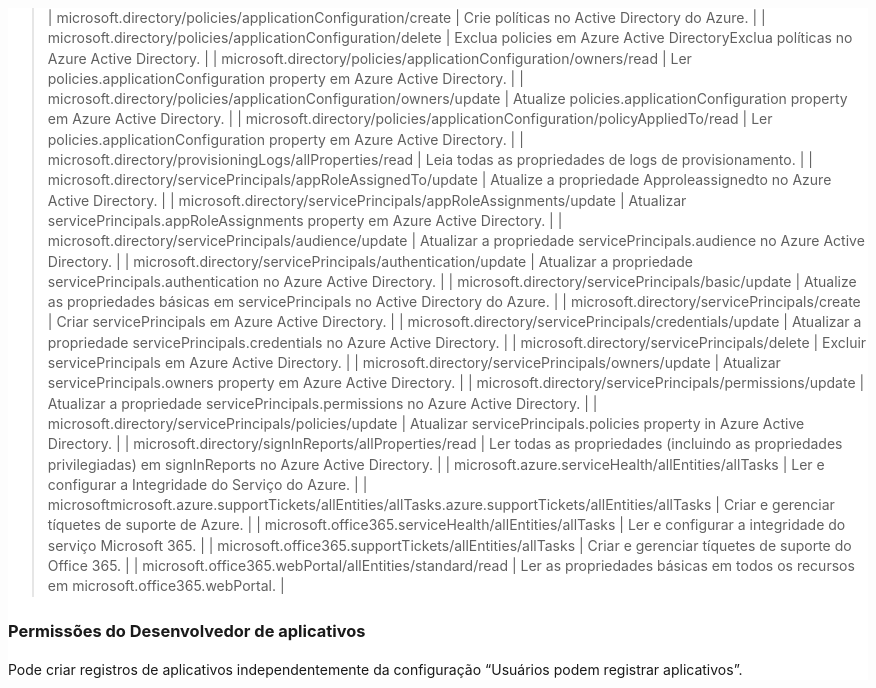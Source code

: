 > | microsoft.directory/policies/applicationConfiguration/create | Crie políticas no Active Directory do Azure. |
> | microsoft.directory/policies/applicationConfiguration/delete | Exclua policies em Azure Active DirectoryExclua políticas no Azure Active Directory. |
> | microsoft.directory/policies/applicationConfiguration/owners/read | Ler policies.applicationConfiguration property em Azure Active Directory. |
> | microsoft.directory/policies/applicationConfiguration/owners/update | Atualize policies.applicationConfiguration property em Azure Active Directory. |
> | microsoft.directory/policies/applicationConfiguration/policyAppliedTo/read | Ler policies.applicationConfiguration property em Azure Active Directory. |
> | microsoft.directory/provisioningLogs/allProperties/read | Leia todas as propriedades de logs de provisionamento. |
> | microsoft.directory/servicePrincipals/appRoleAssignedTo/update | Atualize a propriedade Approleassignedto no Azure Active Directory. |
> | microsoft.directory/servicePrincipals/appRoleAssignments/update | Atualizar servicePrincipals.appRoleAssignments property em Azure Active Directory. |
> | microsoft.directory/servicePrincipals/audience/update | Atualizar a propriedade servicePrincipals.audience no Azure Active Directory. |
> | microsoft.directory/servicePrincipals/authentication/update | Atualizar a propriedade servicePrincipals.authentication no Azure Active Directory. |
> | microsoft.directory/servicePrincipals/basic/update | Atualize as propriedades básicas em servicePrincipals no Active Directory do Azure. |
> | microsoft.directory/servicePrincipals/create | Criar servicePrincipals em Azure Active Directory. |
> | microsoft.directory/servicePrincipals/credentials/update | Atualizar a propriedade servicePrincipals.credentials no Azure Active Directory. |
> | microsoft.directory/servicePrincipals/delete | Excluir servicePrincipals em Azure Active Directory. |
> | microsoft.directory/servicePrincipals/owners/update | Atualizar servicePrincipals.owners property em Azure Active Directory. |
> | microsoft.directory/servicePrincipals/permissions/update | Atualizar a propriedade servicePrincipals.permissions no Azure Active Directory. |
> | microsoft.directory/servicePrincipals/policies/update | Atualizar servicePrincipals.policies property in Azure Active Directory. |
> | microsoft.directory/signInReports/allProperties/read | Ler todas as propriedades (incluindo as propriedades privilegiadas) em signInReports no Azure Active Directory. |
> | microsoft.azure.serviceHealth/allEntities/allTasks | Ler e configurar a Integridade do Serviço do Azure. |
> | microsoftmicrosoft.azure.supportTickets/allEntities/allTasks.azure.supportTickets/allEntities/allTasks | Criar e gerenciar tíquetes de suporte de Azure. |
> | microsoft.office365.serviceHealth/allEntities/allTasks | Ler e configurar a integridade do serviço Microsoft 365. |
> | microsoft.office365.supportTickets/allEntities/allTasks | Criar e gerenciar tíquetes de suporte do Office 365. |
> | microsoft.office365.webPortal/allEntities/standard/read | Ler as propriedades básicas em todos os recursos em microsoft.office365.webPortal. |

### <a name="application-developer-permissions"></a>Permissões do Desenvolvedor de aplicativos

Pode criar registros de aplicativos independentemente da configuração “Usuários podem registrar aplicativos”.
